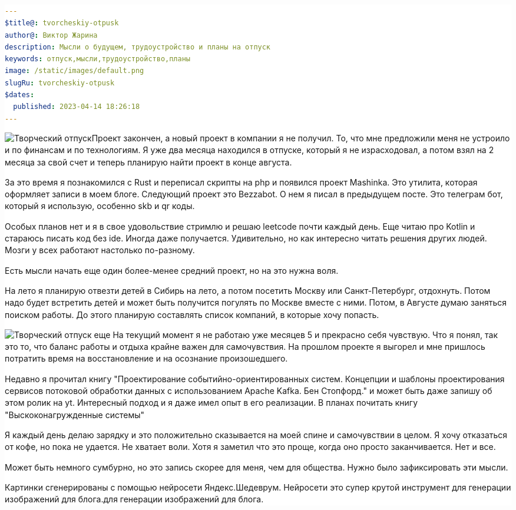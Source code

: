 ```yaml
---
$title@: tvorcheskiy-otpusk
author@: Виктор Жарина
description: Мысли о будущем, трудоустройство и планы на отпуск
keywords: отпуск,мысли,трудоустройство,планы
image: /static/images/default.png
slugRu: tvorcheskiy-otpusk
$dates:
  published: 2023-04-14 18:26:18
---
```

<img width="30%" src="/static/images/shedevrum/2.jpg" alt="Творческий отпуск" class="about-photo" />Проект закончен, а новый проект в компании я не получил. То, что мне предложили меня не устроило и по финансам и по технологиям. Я уже два месяца находился в отпуске, который я не израсходовал, а потом взял на 2 месяца за свой счет и теперь планирую найти проект в конце августа. 

За это время я познакомился с Rust и переписал скрипты на php и появился проект Mashinka. Это утилита, которая оформляет записи в моем блоге. Следующий проект это Bezzabot. О нем я писал в предыдущем посте. Это телеграм бот, который я использую, особенно skb и qr коды.

Особых планов нет и я в свое удовольствие стримлю и решаю leetcode почти каждый день. Еще читаю про Kotlin и стараюсь писать код без ide. Иногда даже получается. Удивительно, но как интересно читать решения других людей. Мозги у всех работают настолько по-разному. 

Есть мысли начать еще один более-менее средний проект, но на это нужна воля. 

На лето я планирую отвезти детей в Сибирь на лето, а потом посетить Москву или Санкт-Петербург, отдохнуть. Потом надо будет встретить детей и может быть получится погулять по Москве вместе с ними. Потом, в Августе думаю заняться поиском работы. До этого планирую составлять список компаний, в которые хочу попасть.

<img width="50%" src="/static/images/shedevrum/1.jpg" alt="Творческий отпуск еще " class="about-photo" /> На текущий момент я не работаю уже месяцев 5 и прекрасно себя чувствую. Что я понял, так это то, что баланс работы и отдыха крайне важен для самочувствия. На прошлом проекте я выгорел и мне пришлось потратить время на восстановление и на осознание произошедшего.

Недавно я прочитал книгу "Проектирование событийно-ориентированных систем. Концепции и шаблоны проектирования сервисов потоковой обработки данных с использованием Apache Kafka. Бен Стопфорд." и может быть даже запишу об этом ролик на yt. Интересный подход и я даже имел опыт в его реализации. В планах почитать книгу "Выскоконагружденные системы"

Я каждый день делаю зарядку и это положительно сказывается на моей спине и самочувствии в целом. Я хочу отказаться от кофе, но пока не удается. Не хватает воли. Хотя я заметил что это проще, когда оно просто заканчивается. Нет и все.

Может быть немного сумбурно, но это запись скорее для меня, чем для общества. Нужно было зафиксировать эти мысли.

Картинки сгенерированы с помощью нейросети Яндекс.Шедеврум. Нейросети это супер крутой инструмент для генерации изображений для блога.для генерации изображений для блога.